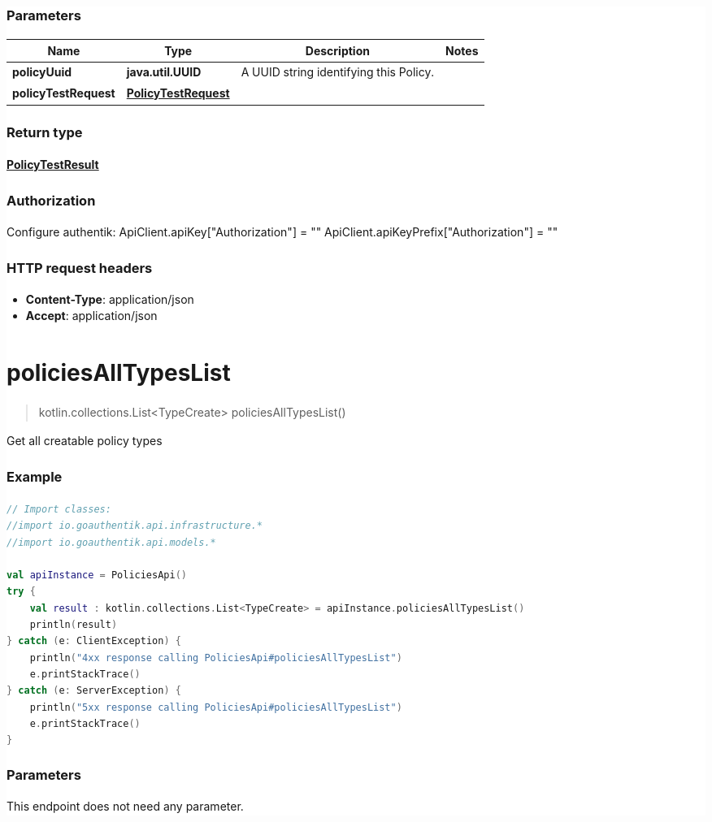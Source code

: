 ### Parameters

Name | Type | Description  | Notes
------------- | ------------- | ------------- | -------------
 **policyUuid** | **java.util.UUID**| A UUID string identifying this Policy. |
 **policyTestRequest** | [**PolicyTestRequest**](PolicyTestRequest.md)|  |

### Return type

[**PolicyTestResult**](PolicyTestResult.md)

### Authorization


Configure authentik:
    ApiClient.apiKey["Authorization"] = ""
    ApiClient.apiKeyPrefix["Authorization"] = ""

### HTTP request headers

 - **Content-Type**: application/json
 - **Accept**: application/json

<a id="policiesAllTypesList"></a>
# **policiesAllTypesList**
> kotlin.collections.List&lt;TypeCreate&gt; policiesAllTypesList()



Get all creatable policy types

### Example
```kotlin
// Import classes:
//import io.goauthentik.api.infrastructure.*
//import io.goauthentik.api.models.*

val apiInstance = PoliciesApi()
try {
    val result : kotlin.collections.List<TypeCreate> = apiInstance.policiesAllTypesList()
    println(result)
} catch (e: ClientException) {
    println("4xx response calling PoliciesApi#policiesAllTypesList")
    e.printStackTrace()
} catch (e: ServerException) {
    println("5xx response calling PoliciesApi#policiesAllTypesList")
    e.printStackTrace()
}
```

### Parameters
This endpoint does not need any parameter.
